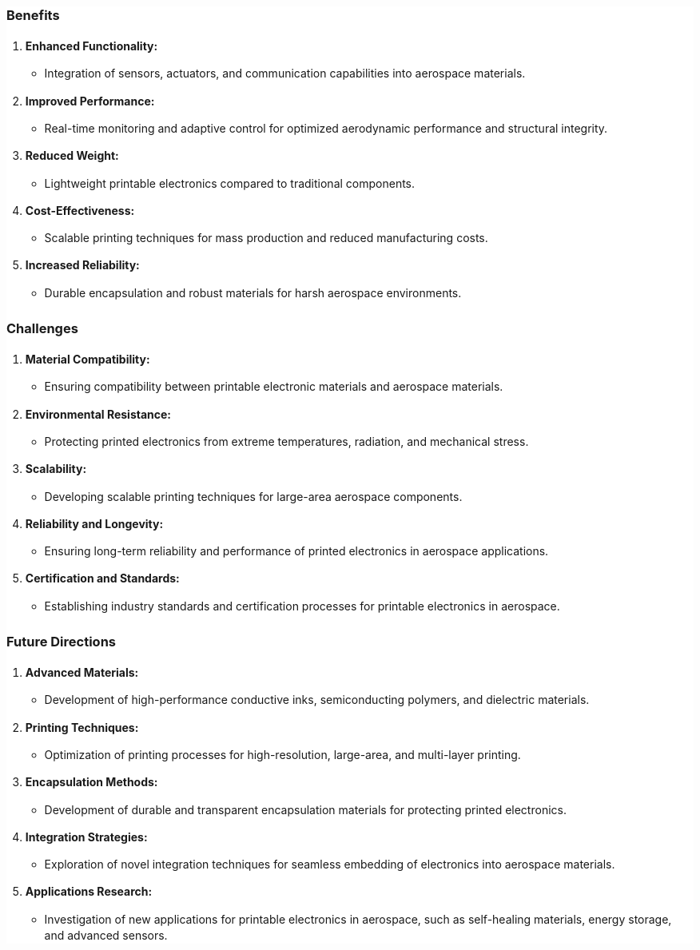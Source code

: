 ### Benefits

1.  **Enhanced Functionality:**
    -   Integration of sensors, actuators, and communication capabilities into aerospace materials.

2.  **Improved Performance:**
    -   Real-time monitoring and adaptive control for optimized aerodynamic performance and structural integrity.

3.  **Reduced Weight:**
    -   Lightweight printable electronics compared to traditional components.

4.  **Cost-Effectiveness:**
    -   Scalable printing techniques for mass production and reduced manufacturing costs.

5.  **Increased Reliability:**
    -   Durable encapsulation and robust materials for harsh aerospace environments.

### Challenges

1.  **Material Compatibility:**
    -   Ensuring compatibility between printable electronic materials and aerospace materials.

2.  **Environmental Resistance:**
    -   Protecting printed electronics from extreme temperatures, radiation, and mechanical stress.

3.  **Scalability:**
    -   Developing scalable printing techniques for large-area aerospace components.

4.  **Reliability and Longevity:**
    -   Ensuring long-term reliability and performance of printed electronics in aerospace applications.

5.  **Certification and Standards:**
    -   Establishing industry standards and certification processes for printable electronics in aerospace.

### Future Directions

1.  **Advanced Materials:**
    -   Development of high-performance conductive inks, semiconducting polymers, and dielectric materials.

2.  **Printing Techniques:**
    -   Optimization of printing processes for high-resolution, large-area, and multi-layer printing.

3.  **Encapsulation Methods:**
    -   Development of durable and transparent encapsulation materials for protecting printed electronics.

4.  **Integration Strategies:**
    -   Exploration of novel integration techniques for seamless embedding of electronics into aerospace materials.

5.  **Applications Research:**
    -   Investigation of new applications for printable electronics in aerospace, such as self-healing materials, energy storage, and advanced sensors.
